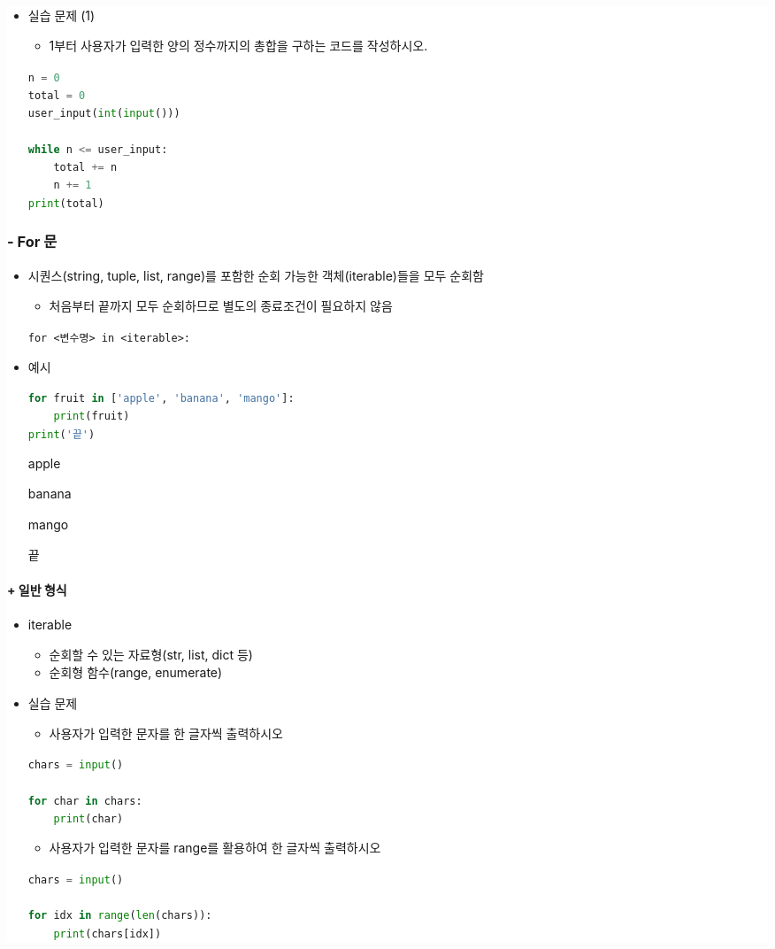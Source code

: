 - 실습 문제 (1)

  - 1부터 사용자가 입력한 양의 정수까지의 총합을 구하는 코드를 작성하시오.

  ```python
  n = 0
  total = 0
  user_input(int(input()))
  
  while n <= user_input:
      total += n
      n += 1
  print(total)
  ```

  

### - For 문

- 시퀀스(string, tuple, list, range)를 포함한 순회 가능한 객체(iterable)들을 모두 순회함
  - 처음부터 끝까지 모두 순회하므로 별도의 종료조건이 필요하지 않음

  `for <변수명> in <iterable>:`

- 예시

  ```python
  for fruit in ['apple', 'banana', 'mango']:
      print(fruit)
  print('끝')
  ```

  apple

  banana

  mango

  끝

#### + 일반 형식

- iterable

  - 순회할 수 있는 자료형(str, list, dict 등)
  - 순회형 함수(range, enumerate)

- 실습 문제

  - 사용자가 입력한 문자를 한 글자씩 출력하시오

  ```python
  chars = input()
  
  for char in chars:
      print(char)
  ```

  - 사용자가 입력한 문자를 range를 활용하여 한 글자씩 출력하시오

  ```python
  chars = input()
  
  for idx in range(len(chars)):
      print(chars[idx])
  ```
